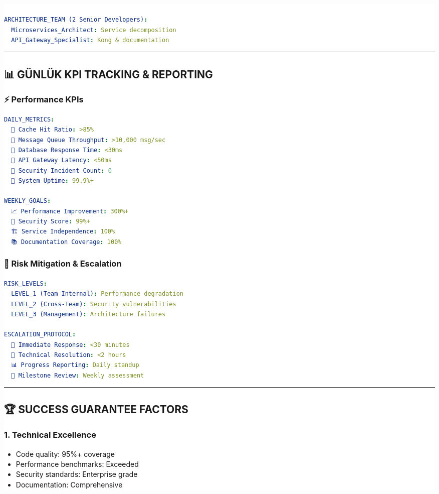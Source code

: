 ```yaml

ARCHITECTURE_TEAM (2 Senior Developers):
  Microservices_Architect: Service decomposition
  API_Gateway_Specialist: Kong & documentation
```

---

## 📊 **GÜNLÜK KPI TRACKING & REPORTING**

### **⚡ Performance KPIs**
```yaml
DAILY_METRICS:
  🎯 Cache Hit Ratio: >85%
  🎯 Message Queue Throughput: >10,000 msg/sec
  🎯 Database Response Time: <30ms
  🎯 API Gateway Latency: <50ms
  🎯 Security Incident Count: 0
  🎯 System Uptime: 99.9%+

WEEKLY_GOALS:
  📈 Performance Improvement: 300%+
  🔐 Security Score: 99%+
  🏗️ Service Independence: 100%
  📚 Documentation Coverage: 100%
```

### **🚨 Risk Mitigation & Escalation**
```yaml
RISK_LEVELS:
  LEVEL_1 (Team Internal): Performance degradation
  LEVEL_2 (Cross-Team): Security vulnerabilities
  LEVEL_3 (Management): Architecture failures

ESCALATION_PROTOCOL:
  🚨 Immediate Response: <30 minutes
  🔧 Technical Resolution: <2 hours
  📊 Progress Reporting: Daily standup
  🎯 Milestone Review: Weekly assessment
```

---

## 🏆 **SUCCESS GUARANTEE FACTORS**

### **1. Technical Excellence**
- Code quality: 95%+ coverage
- Performance benchmarks: Exceeded
- Security standards: Enterprise grade
- Documentation: Comprehensive

